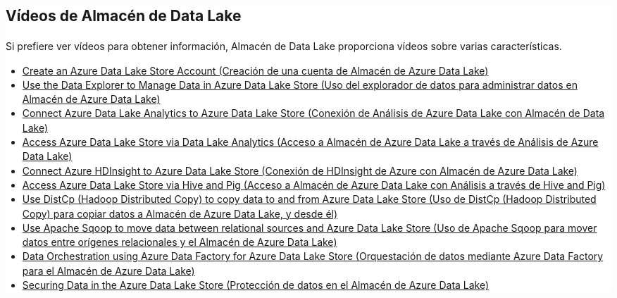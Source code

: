 ## <a name="data-lake-store-videos"></a>Vídeos de Almacén de Data Lake
Si prefiere ver vídeos para obtener información, Almacén de Data Lake proporciona vídeos sobre varias características.

* [Create an Azure Data Lake Store Account (Creación de una cuenta de Almacén de Azure Data Lake)](https://mix.office.com/watch/1k1cycy4l4gen)
* [Use the Data Explorer to Manage Data in Azure Data Lake Store (Uso del explorador de datos para administrar datos en Almacén de Azure Data Lake)](https://mix.office.com/watch/icletrxrh6pc)
* [Connect Azure Data Lake Analytics to Azure Data Lake Store (Conexión de Análisis de Azure Data Lake con Almacén de Data Lake)](https://mix.office.com/watch/qwji0dc9rx9k)
* [Access Azure Data Lake Store via Data Lake Analytics (Acceso a Almacén de Azure Data Lake a través de Análisis de Azure Data Lake)](https://mix.office.com/watch/1n0s45up381a8)
* [Connect Azure HDInsight to Azure Data Lake Store (Conexión de HDInsight de Azure con Almacén de Azure Data Lake)](https://mix.office.com/watch/l93xri2yhtp2)
* [Access Azure Data Lake Store via Hive and Pig (Acceso a Almacén de Azure Data Lake con Análisis a través de Hive and Pig)](https://mix.office.com/watch/1n9g5w0fiqv1q)
* [Use DistCp (Hadoop Distributed Copy) to copy data to and from Azure Data Lake Store (Uso de DistCp (Hadoop Distributed Copy) para copiar datos a Almacén de Azure Data Lake, y desde él)](https://mix.office.com/watch/1liuojvdx6sie)
* [Use Apache Sqoop to move data between relational sources and Azure Data Lake Store (Uso de Apache Sqoop para mover datos entre orígenes relacionales y el Almacén de Azure Data Lake)](https://mix.office.com/watch/1butcdjxmu114)
* [Data Orchestration using Azure Data Factory for Azure Data Lake Store (Orquestación de datos mediante Azure Data Factory para el Almacén de Azure Data Lake)](https://mix.office.com/watch/1oa7le7t2u4ka)
* [Securing Data in the Azure Data Lake Store (Protección de datos en el Almacén de Azure Data Lake)](https://mix.office.com/watch/1q2mgzh9nn5lx)







